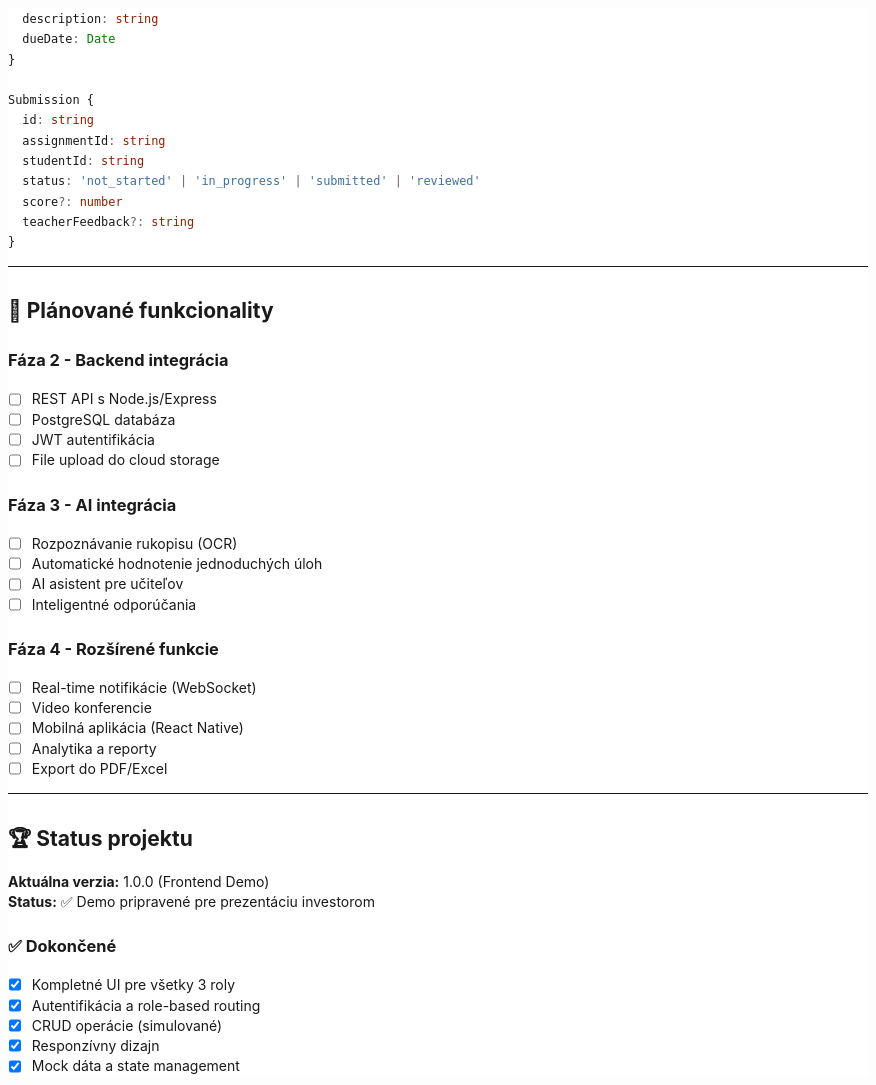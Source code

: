 ```typescript
  description: string
  dueDate: Date
}

Submission {
  id: string
  assignmentId: string
  studentId: string
  status: 'not_started' | 'in_progress' | 'submitted' | 'reviewed'
  score?: number
  teacherFeedback?: string
}
```

---

## 🔮 Plánované funkcionality

### Fáza 2 - Backend integrácia
- [ ] REST API s Node.js/Express
- [ ] PostgreSQL databáza
- [ ] JWT autentifikácia
- [ ] File upload do cloud storage

### Fáza 3 - AI integrácia
- [ ] Rozpoznávanie rukopisu (OCR)
- [ ] Automatické hodnotenie jednoduchých úloh
- [ ] AI asistent pre učiteľov
- [ ] Inteligentné odporúčania

### Fáza 4 - Rozšírené funkcie
- [ ] Real-time notifikácie (WebSocket)
- [ ] Video konferencie
- [ ] Mobilná aplikácia (React Native)
- [ ] Analytika a reporty
- [ ] Export do PDF/Excel

---

## 🏆 Status projektu

**Aktuálna verzia:** 1.0.0 (Frontend Demo)  
**Status:** ✅ Demo pripravené pre prezentáciu investorom

### ✅ Dokončené
- [x] Kompletné UI pre všetky 3 roly
- [x] Autentifikácia a role-based routing
- [x] CRUD operácie (simulované)
- [x] Responzívny dizajn
- [x] Mock dáta a state management
